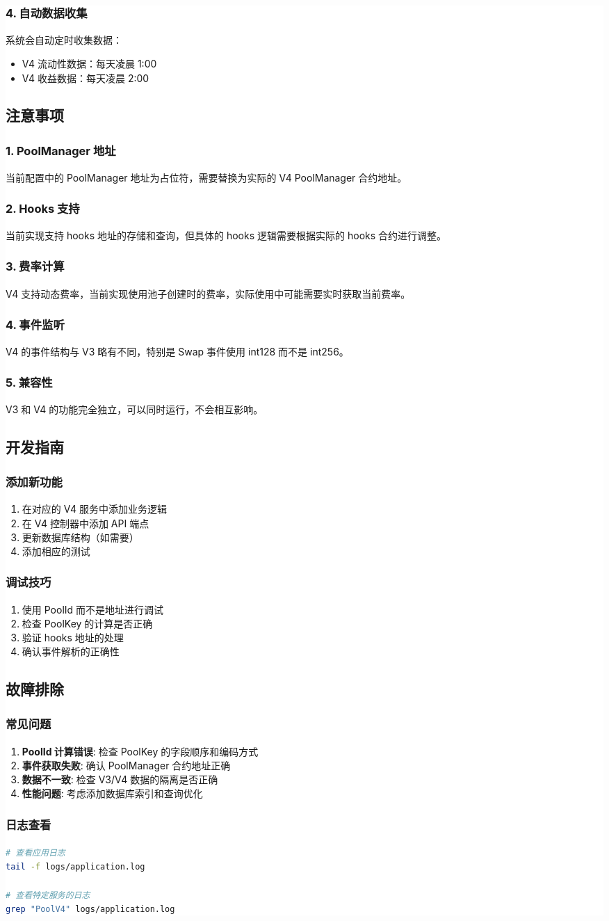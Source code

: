 ### 4. 自动数据收集
系统会自动定时收集数据：
- V4 流动性数据：每天凌晨 1:00
- V4 收益数据：每天凌晨 2:00

## 注意事项

### 1. PoolManager 地址
当前配置中的 PoolManager 地址为占位符，需要替换为实际的 V4 PoolManager 合约地址。

### 2. Hooks 支持
当前实现支持 hooks 地址的存储和查询，但具体的 hooks 逻辑需要根据实际的 hooks 合约进行调整。

### 3. 费率计算
V4 支持动态费率，当前实现使用池子创建时的费率，实际使用中可能需要实时获取当前费率。

### 4. 事件监听
V4 的事件结构与 V3 略有不同，特别是 Swap 事件使用 int128 而不是 int256。

### 5. 兼容性
V3 和 V4 的功能完全独立，可以同时运行，不会相互影响。

## 开发指南

### 添加新功能
1. 在对应的 V4 服务中添加业务逻辑
2. 在 V4 控制器中添加 API 端点
3. 更新数据库结构（如需要）
4. 添加相应的测试

### 调试技巧
1. 使用 PoolId 而不是地址进行调试
2. 检查 PoolKey 的计算是否正确
3. 验证 hooks 地址的处理
4. 确认事件解析的正确性

## 故障排除

### 常见问题
1. **PoolId 计算错误**: 检查 PoolKey 的字段顺序和编码方式
2. **事件获取失败**: 确认 PoolManager 合约地址正确
3. **数据不一致**: 检查 V3/V4 数据的隔离是否正确
4. **性能问题**: 考虑添加数据库索引和查询优化

### 日志查看
```bash
# 查看应用日志
tail -f logs/application.log

# 查看特定服务的日志
grep "PoolV4" logs/application.log
```
